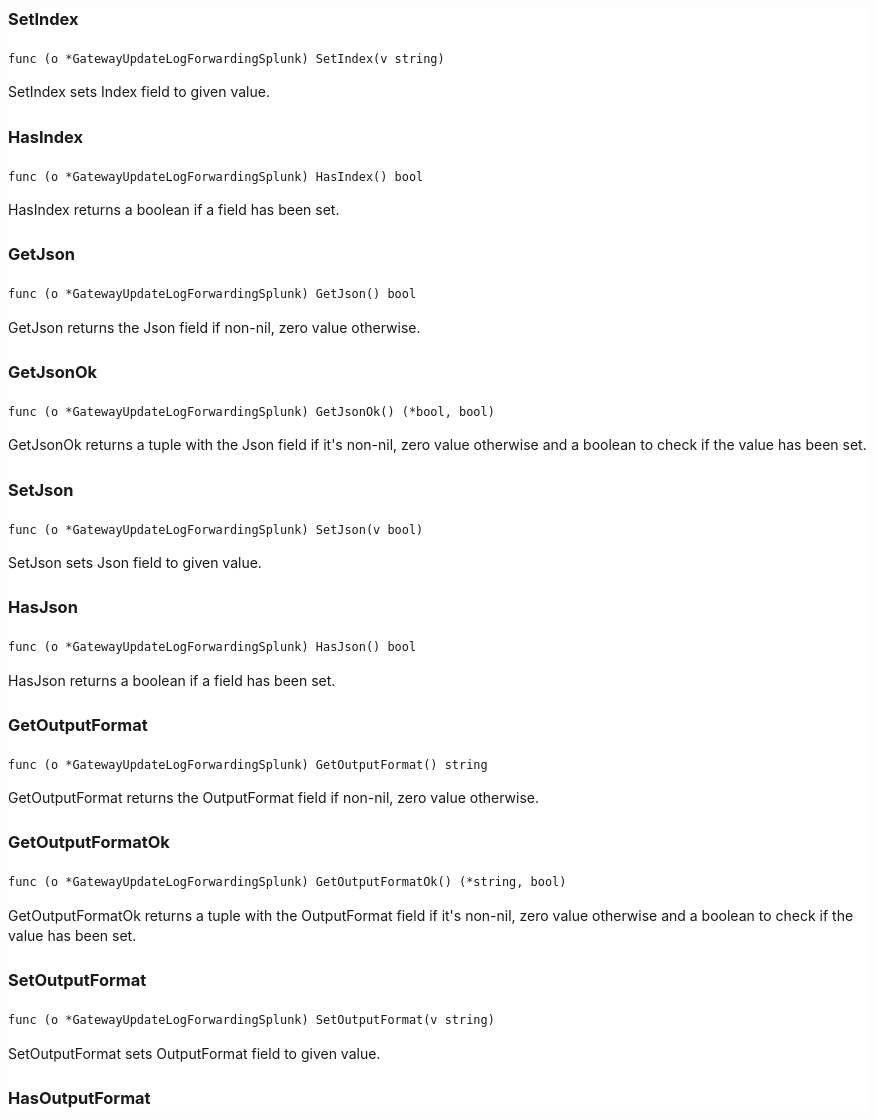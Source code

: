 ### SetIndex

`func (o *GatewayUpdateLogForwardingSplunk) SetIndex(v string)`

SetIndex sets Index field to given value.

### HasIndex

`func (o *GatewayUpdateLogForwardingSplunk) HasIndex() bool`

HasIndex returns a boolean if a field has been set.

### GetJson

`func (o *GatewayUpdateLogForwardingSplunk) GetJson() bool`

GetJson returns the Json field if non-nil, zero value otherwise.

### GetJsonOk

`func (o *GatewayUpdateLogForwardingSplunk) GetJsonOk() (*bool, bool)`

GetJsonOk returns a tuple with the Json field if it's non-nil, zero value otherwise
and a boolean to check if the value has been set.

### SetJson

`func (o *GatewayUpdateLogForwardingSplunk) SetJson(v bool)`

SetJson sets Json field to given value.

### HasJson

`func (o *GatewayUpdateLogForwardingSplunk) HasJson() bool`

HasJson returns a boolean if a field has been set.

### GetOutputFormat

`func (o *GatewayUpdateLogForwardingSplunk) GetOutputFormat() string`

GetOutputFormat returns the OutputFormat field if non-nil, zero value otherwise.

### GetOutputFormatOk

`func (o *GatewayUpdateLogForwardingSplunk) GetOutputFormatOk() (*string, bool)`

GetOutputFormatOk returns a tuple with the OutputFormat field if it's non-nil, zero value otherwise
and a boolean to check if the value has been set.

### SetOutputFormat

`func (o *GatewayUpdateLogForwardingSplunk) SetOutputFormat(v string)`

SetOutputFormat sets OutputFormat field to given value.

### HasOutputFormat
